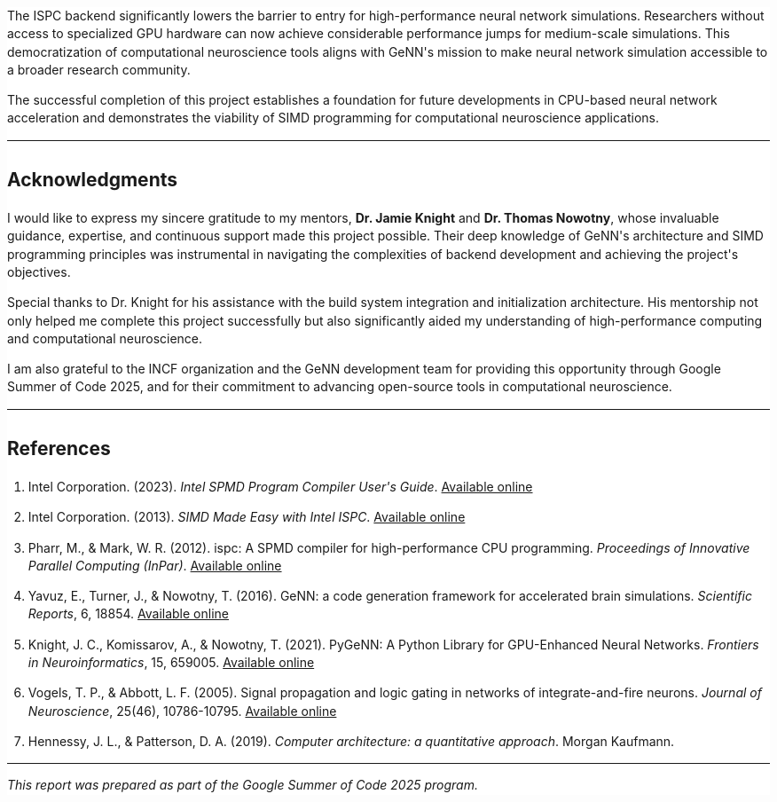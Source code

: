 The ISPC backend significantly lowers the barrier to entry for high-performance neural network simulations. Researchers without access to specialized GPU hardware can now achieve considerable performance jumps for medium-scale simulations. This democratization of computational neuroscience tools aligns with GeNN's mission to make neural network simulation accessible to a broader research community.

The successful completion of this project establishes a foundation for future developments in CPU-based neural network acceleration and demonstrates the viability of SIMD programming for computational neuroscience applications.

---

## Acknowledgments

I would like to express my sincere gratitude to my mentors, **Dr. Jamie Knight** and **Dr. Thomas Nowotny**, whose invaluable guidance, expertise, and continuous support made this project possible. Their deep knowledge of GeNN's architecture and SIMD programming principles was instrumental in navigating the complexities of backend development and achieving the project's objectives.

Special thanks to Dr. Knight for his assistance with the build system integration and initialization architecture. His mentorship not only helped me complete this project successfully but also significantly aided my understanding of high-performance computing and computational neuroscience.

I am also grateful to the INCF organization and the GeNN development team for providing this opportunity through Google Summer of Code 2025, and for their commitment to advancing open-source tools in computational neuroscience.

---

## References

1. Intel Corporation. (2023). *Intel SPMD Program Compiler User's Guide*. [Available online](https://ispc.github.io/)

2. Intel Corporation. (2013). *SIMD Made Easy with Intel ISPC*. [Available online](https://www.intel.com/content/dam/develop/external/us/en/documents/simd-made-easy-with-intel-ispc.pdf)

3. Pharr, M., & Mark, W. R. (2012). ispc: A SPMD compiler for high-performance CPU programming. *Proceedings of Innovative Parallel Computing (InPar)*. [Available online](https://ieeexplore.ieee.org/document/6339601)

4. Yavuz, E., Turner, J., & Nowotny, T. (2016). GeNN: a code generation framework for accelerated brain simulations. *Scientific Reports*, 6, 18854. [Available online](https://www.nature.com/articles/srep18854)

5. Knight, J. C., Komissarov, A., & Nowotny, T. (2021). PyGeNN: A Python Library for GPU-Enhanced Neural Networks. *Frontiers in Neuroinformatics*, 15, 659005. [Available online](https://www.frontiersin.org/journals/neuroinformatics/articles/10.3389/fninf.2021.659005/full)

6. Vogels, T. P., & Abbott, L. F. (2005). Signal propagation and logic gating in networks of integrate-and-fire neurons. *Journal of Neuroscience*, 25(46), 10786-10795. [Available online](https://www.jneurosci.org/content/25/46/10786)

7. Hennessy, J. L., & Patterson, D. A. (2019). *Computer architecture: a quantitative approach*. Morgan Kaufmann.

---

*This report was prepared as part of the Google Summer of Code 2025 program.*
